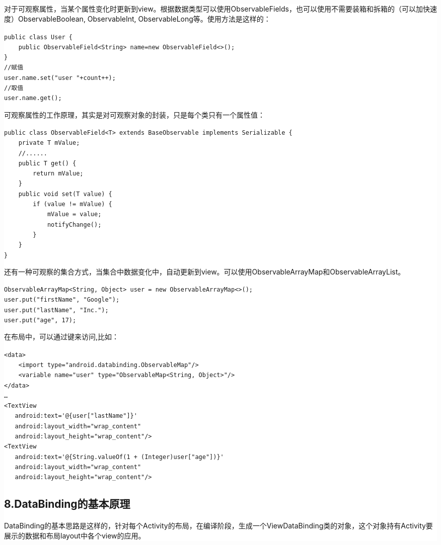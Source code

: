 对于可观察属性，当某个属性变化时更新到view。根据数据类型可以使用ObservableFields<T>，也可以使用不需要装箱和拆箱的（可以加快速度）ObservableBoolean, ObservableInt, ObservableLong等。使用方法是这样的：

```
public class User {
    public ObservableField<String> name=new ObservableField<>();
}
//赋值
user.name.set("user "+count++);
//取值
user.name.get();
```
可观察属性的工作原理，其实是对可观察对象的封装，只是每个类只有一个属性值：
```
public class ObservableField<T> extends BaseObservable implements Serializable {
    private T mValue;
    //......
    public T get() {
        return mValue;
    }
    public void set(T value) {
        if (value != mValue) {
            mValue = value;
            notifyChange();
        }
    }
}
```
还有一种可观察的集合方式，当集合中数据变化中，自动更新到view。可以使用ObservableArrayMap和ObservableArrayList。
```
ObservableArrayMap<String, Object> user = new ObservableArrayMap<>();
user.put("firstName", "Google");
user.put("lastName", "Inc.");
user.put("age", 17);
```
在布局中，可以通过键来访问,比如：
```
<data>
    <import type="android.databinding.ObservableMap"/>
    <variable name="user" type="ObservableMap<String, Object>"/>
</data>
…
<TextView
   android:text='@{user["lastName"]}'
   android:layout_width="wrap_content"
   android:layout_height="wrap_content"/>
<TextView
   android:text='@{String.valueOf(1 + (Integer)user["age"])}'
   android:layout_width="wrap_content"
   android:layout_height="wrap_content"/>
```
## 8.DataBinding的基本原理
DataBinding的基本思路是这样的，针对每个Activity的布局，在编译阶段，生成一个ViewDataBinding类的对象，这个对象持有Activity要展示的数据和布局layout中各个view的应用。
